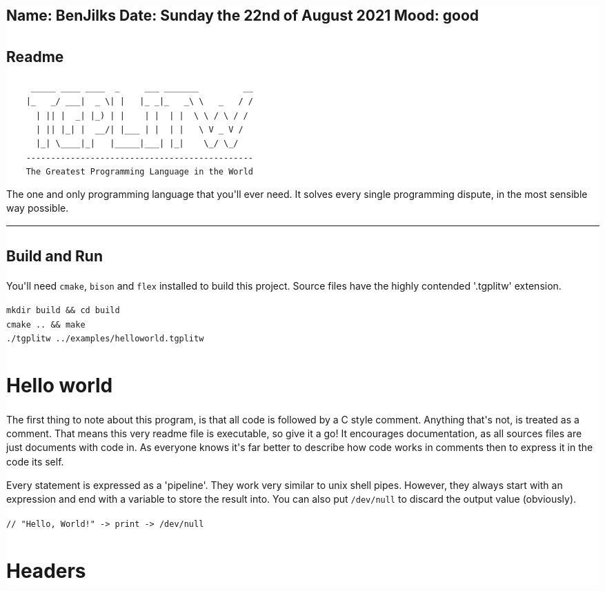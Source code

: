Name: BenJilks
Date: Sunday the 22nd of August 2021
Mood: good
-------------------------
Readme
-------------------------

         _____ ____ ____  _     ___ _______         __
        |_   _/ ___|  _ \| |   |_ _|_   _\ \   _   / /
          | || |  _| |_) | |    | |  | |  \ \ / \ / / 
          | || |_| |  __/| |___ | |  | |   \ V _ V /  
          |_| \____|_|   |_____|___| |_|    \_/ \_/   
        ----------------------------------------------
        The Greatest Programming Language in the World

The one and only programming language that you'll ever need. It 
solves every single programming dispute, in the most sensible way 
possible.

-------------------------

## Build and Run

You'll need `cmake`, `bison` and `flex` installed to build this 
project. Source files have the highly contended '.tgplitw' 
extension.

    mkdir build && cd build
    cmake .. && make
    ./tgplitw ../examples/helloworld.tgplitw

# Hello world

The first thing to note about this program, is that all code is 
followed by a C style comment. Anything that's not, is treated as 
a comment. That means this very readme file is executable, so 
give it a go! It encourages documentation, as all sources files 
are just documents with code in. As everyone knows it's far better 
to describe how code works in comments then to express it in the 
code its self.

Every statement is expressed as a 'pipeline'. They work very
similar to unix shell pipes. However, they always start with an 
expression and end with a variable to store the result into.
You can also put `/dev/null` to discard the output value 
(obviously).

    // "Hello, World!" -> print -> /dev/null

# Headers
